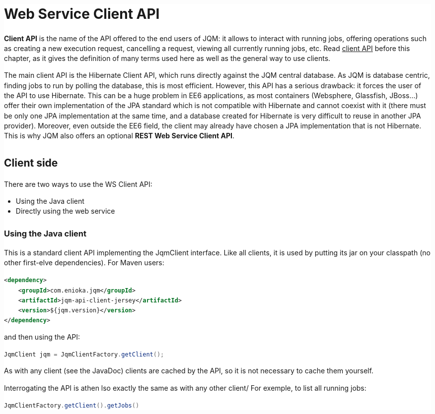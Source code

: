 ﻿# Web Service Client API

**Client API** is the name of the API offered to the end users of JQM: it allows to interact with running jobs, offering operations
such as creating a new execution request, cancelling a request, viewing all currently running jobs, etc. Read [client API](client.md) 
before this chapter, as it gives the definition of many terms used here as well as the general way to use clients.

The main client API is the Hibernate Client API, which runs directly against the JQM central database. As JQM is database centric,
finding jobs to run by polling the database, this is most efficient. However, this API has a serious drawback: it forces the user of the API to
use Hibernate. This can be a huge problem in EE6 applications, as most containers (Websphere, Glassfish, JBoss...) offer their own implementation
of the JPA standard which is not compatible with Hibernate and cannot coexist with it (there must be only one JPA implementation at the same time,
and a database created for Hibernate is very difficult to reuse in another JPA provider). Moreover, even outside the EE6 field,
the client may already have chosen a JPA implementation that is not Hibernate. This is why JQM also offers an optional **REST Web Service Client API**.

## Client side

There are two ways to use the WS Client API:

* Using the Java client
* Directly using the web service

### Using the Java client

This is a standard client API implementing the JqmClient interface. Like all clients, it is used by putting its jar on your classpath 
(no other first-elve dependencies). For Maven users:

```XML
<dependency>
	<groupId>com.enioka.jqm</groupId>
	<artifactId>jqm-api-client-jersey</artifactId>
	<version>${jqm.version}</version>
</dependency>
```

and then using the API:

```java
JqmClient jqm = JqmClientFactory.getClient();
```

As with any client (see the JavaDoc) clients are cached by the API, so it is not necessary to cache them yourself.

Interrogating the API is athen lso exactly the same as with any other client/ For exemple, to list all running jobs:

```java
JqmClientFactory.getClient().getJobs()
```
